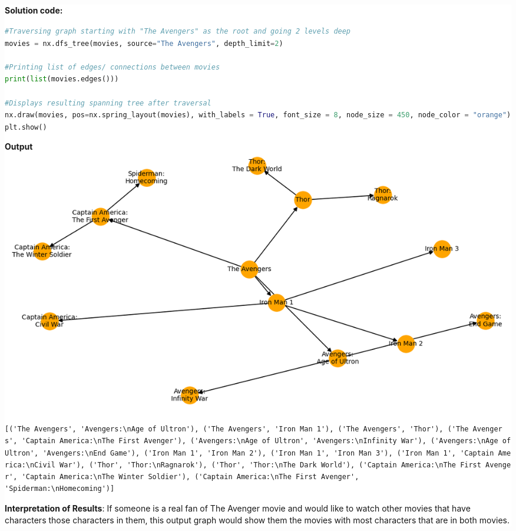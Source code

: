 **Solution code:**

```python
#Traversing graph starting with "The Avengers" as the root and going 2 levels deep
movies = nx.dfs_tree(movies, source="The Avengers", depth_limit=2)

#Printing list of edges/ connections between movies
print(list(movies.edges()))

#Displays resulting spanning tree after traversal
nx.draw(movies, pos=nx.spring_layout(movies), with_labels = True, font_size = 8, node_size = 450, node_color = "orange")
plt.show()
```

**Output**
![DFS Graph Output](dfs_after.PNG)
```
[('The Avengers', 'Avengers:\nAge of Ultron'), ('The Avengers', 'Iron Man 1'), ('The Avengers', 'Thor'), ('The Avengers', 'Captain America:\nThe First Avenger'), ('Avengers:\nAge of Ultron', 'Avengers:\nInfinity War'), ('Avengers:\nAge of Ultron', 'Avengers:\nEnd Game'), ('Iron Man 1', 'Iron Man 2'), ('Iron Man 1', 'Iron Man 3'), ('Iron Man 1', 'Captain America:\nCivil War'), ('Thor', 'Thor:\nRagnarok'), ('Thor', 'Thor:\nThe Dark World'), ('Captain America:\nThe First Avenger', 'Captain America:\nThe Winter Soldier'), ('Captain America:\nThe First Avenger', 
'Spiderman:\nHomecoming')]
```

**Interpretation of Results**: If someone is a real fan of The Avenger movie and would like to watch other movies that have characters those characters in them, this output graph would show them the movies with most characters that are in both movies. 
